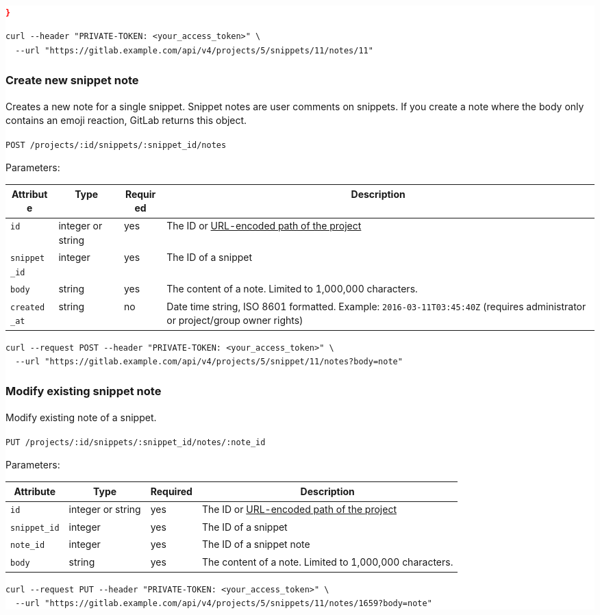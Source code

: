 ```json
}
```

```shell
curl --header "PRIVATE-TOKEN: <your_access_token>" \
  --url "https://gitlab.example.com/api/v4/projects/5/snippets/11/notes/11"
```

### Create new snippet note

Creates a new note for a single snippet. Snippet notes are user comments on snippets.
If you create a note where the body only contains an emoji reaction, GitLab returns this object.

```plaintext
POST /projects/:id/snippets/:snippet_id/notes
```

Parameters:

| Attribute    | Type              | Required | Description |
|--------------|-------------------|----------|-------------|
| `id`         | integer or string | yes      | The ID or [URL-encoded path of the project](rest/_index.md#namespaced-paths) |
| `snippet_id` | integer           | yes      | The ID of a snippet |
| `body`       | string            | yes      | The content of a note. Limited to 1,000,000 characters. |
| `created_at` | string            | no       | Date time string, ISO 8601 formatted. Example: `2016-03-11T03:45:40Z` (requires administrator or project/group owner rights) |

```shell
curl --request POST --header "PRIVATE-TOKEN: <your_access_token>" \
  --url "https://gitlab.example.com/api/v4/projects/5/snippet/11/notes?body=note"
```

### Modify existing snippet note

Modify existing note of a snippet.

```plaintext
PUT /projects/:id/snippets/:snippet_id/notes/:note_id
```

Parameters:

| Attribute    | Type              | Required | Description |
|--------------|-------------------|----------|-------------|
| `id`         | integer or string | yes      | The ID or [URL-encoded path of the project](rest/_index.md#namespaced-paths) |
| `snippet_id` | integer           | yes      | The ID of a snippet |
| `note_id`    | integer           | yes      | The ID of a snippet note |
| `body`       | string            | yes      | The content of a note. Limited to 1,000,000 characters. |

```shell
curl --request PUT --header "PRIVATE-TOKEN: <your_access_token>" \
  --url "https://gitlab.example.com/api/v4/projects/5/snippets/11/notes/1659?body=note"
```

